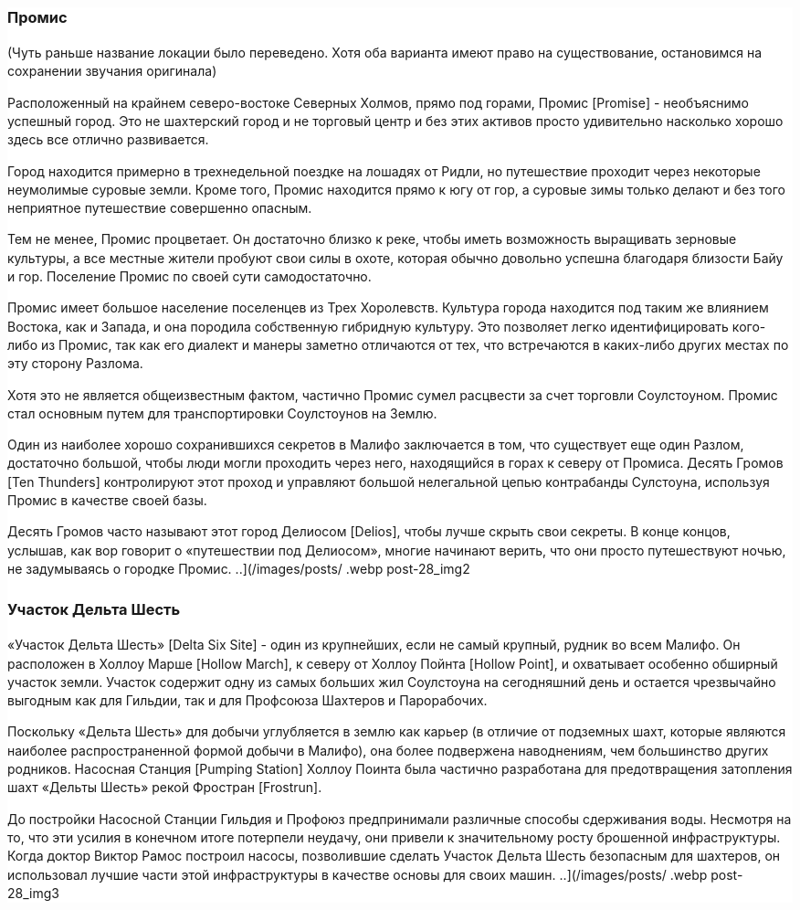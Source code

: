 ### Промис
(Чуть раньше название локации было переведено. Хотя оба варианта имеют право на существование, остановимся на сохранении звучания оригинала)

Расположенный на крайнем северо-востоке Северных Холмов, прямо под горами, Промис [Promise] - необъяснимо успешный город. Это не шахтерский город и не торговый центр и без этих активов просто удивительно насколько хорошо здесь все отлично развивается.

Город находится примерно в трехнедельной поездке на лошадях от Ридли, но путешествие проходит через некоторые неумолимые суровые земли. Кроме того, Промис находится прямо к югу от гор, а суровые зимы только делают и без того неприятное путешествие совершенно опасным.

Тем не менее, Промис процветает. Он достаточно близко к реке, чтобы иметь возможность выращивать зерновые культуры, а все местные жители пробуют свои силы в охоте, которая обычно довольно успешна благодаря близости Байу и гор. Поселение Промис по своей сути самодостаточно.

Промис имеет большое население поселенцев из Трех Хоролевств. Культура города находится под таким же влиянием Востока, как и Запада, и она породила собственную гибридную культуру. Это позволяет легко идентифицировать кого-либо из Промис, так как его диалект и манеры заметно отличаются от тех, что встречаются в каких-либо других местах по эту сторону Разлома.

Хотя это не является общеизвестным фактом, частично Промис сумел расцвести за счет торговли Соулстоуном. Промис стал основным путем для транспортировки Соулстоунов на Землю.

Один из наиболее хорошо сохранившихся секретов в Малифо заключается в том, что существует еще один Разлом, достаточно большой, чтобы люди могли проходить через него, находящийся в горах к северу от Промиса. Десять Громов [Ten Thunders] контролируют этот проход и управляют большой нелегальной цепью контрабанды Сулстоуна, используя Промис в качестве своей базы.

Десять Громов часто называют этот город Делиосом [Delios], чтобы лучше скрыть свои секреты. В конце концов, услышав, как вор говорит о «путешествии под Делиосом», многие начинают верить, что они просто путешествуют ночью, не задумываясь о городке Промис.
..](/images/posts/ .webp
 post-28_img2

### Участок Дельта Шесть

«Участок Дельта Шесть» [Delta Six Site] - один из крупнейших, если не самый крупный, рудник во всем Малифо. Он расположен в Холлоу Марше [Hollow March], к северу от Холлоу Пойнта [Hollow Point], и охватывает особенно обширный участок земли. Участок содержит одну из самых больших жил Соулстоуна на сегодняшний день и остается чрезвычайно выгодным как для Гильдии, так и для Профсоюза Шахтеров и Парорабочих.

Поскольку «Дельта Шесть» для добычи углубляется в землю как карьер (в отличие от подземных шахт, которые являются наиболее распространенной формой добычи в Малифо), она более подвержена наводнениям, чем большинство других родников. Насосная Станция [Pumping Station] Холлоу Поинта была частично разработана для предотвращения затопления шахт «Дельты Шесть» рекой Фростран [Frostrun].

До постройки Насосной Станции Гильдия и Профоюз предпринимали различные способы сдерживания воды. Несмотря на то, что эти усилия в конечном итоге потерпели неудачу, они привели к значительному росту брошенной инфраструктуры. Когда доктор Виктор Рамос построил насосы, позволившие сделать Участок Дельта Шесть безопасным для шахтеров, он использовал лучшие части этой инфраструктуры в качестве основы для своих машин.
..](/images/posts/ .webp
post-28_img3
